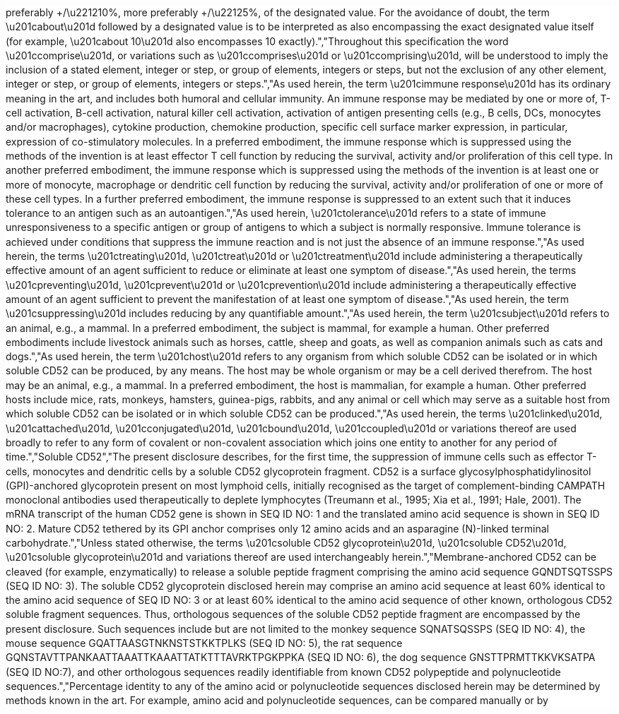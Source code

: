 preferably +\/\u221210%, more preferably +\/\u22125%, of the designated value. For the avoidance of doubt, the term \u201cabout\u201d followed by a designated value is to be interpreted as also encompassing the exact designated value itself (for example, \u201cabout 10\u201d also encompasses 10 exactly).","Throughout this specification the word \u201ccomprise\u201d, or variations such as \u201ccomprises\u201d or \u201ccomprising\u201d, will be understood to imply the inclusion of a stated element, integer or step, or group of elements, integers or steps, but not the exclusion of any other element, integer or step, or group of elements, integers or steps.","As used herein, the term \u201cimmune response\u201d has its ordinary meaning in the art, and includes both humoral and cellular immunity. An immune response may be mediated by one or more of, T-cell activation, B-cell activation, natural killer cell activation, activation of antigen presenting cells (e.g., B cells, DCs, monocytes and\/or macrophages), cytokine production, chemokine production, specific cell surface marker expression, in particular, expression of co-stimulatory molecules. In a preferred embodiment, the immune response which is suppressed using the methods of the invention is at least effector T cell function by reducing the survival, activity and\/or proliferation of this cell type. In another preferred embodiment, the immune response which is suppressed using the methods of the invention is at least one or more of monocyte, macrophage or dendritic cell function by reducing the survival, activity and\/or proliferation of one or more of these cell types. In a further preferred embodiment, the immune response is suppressed to an extent such that it induces tolerance to an antigen such as an autoantigen.","As used herein, \u201ctolerance\u201d refers to a state of immune unresponsiveness to a specific antigen or group of antigens to which a subject is normally responsive. Immune tolerance is achieved under conditions that suppress the immune reaction and is not just the absence of an immune response.","As used herein, the terms \u201ctreating\u201d, \u201ctreat\u201d or \u201ctreatment\u201d include administering a therapeutically effective amount of an agent sufficient to reduce or eliminate at least one symptom of disease.","As used herein, the terms \u201cpreventing\u201d, \u201cprevent\u201d or \u201cprevention\u201d include administering a therapeutically effective amount of an agent sufficient to prevent the manifestation of at least one symptom of disease.","As used herein, the term \u201csuppressing\u201d includes reducing by any quantifiable amount.","As used herein, the term \u201csubject\u201d refers to an animal, e.g., a mammal. In a preferred embodiment, the subject is mammal, for example a human. Other preferred embodiments include livestock animals such as horses, cattle, sheep and goats, as well as companion animals such as cats and dogs.","As used herein, the term \u201chost\u201d refers to any organism from which soluble CD52 can be isolated or in which soluble CD52 can be produced, by any means. The host may be whole organism or may be a cell derived therefrom. The host may be an animal, e.g., a mammal. In a preferred embodiment, the host is mammalian, for example a human. Other preferred hosts include mice, rats, monkeys, hamsters, guinea-pigs, rabbits, and any animal or cell which may serve as a suitable host from which soluble CD52 can be isolated or in which soluble CD52 can be produced.","As used herein, the terms \u201clinked\u201d, \u201cattached\u201d, \u201cconjugated\u201d, \u201cbound\u201d, \u201ccoupled\u201d or variations thereof are used broadly to refer to any form of covalent or non-covalent association which joins one entity to another for any period of time.","Soluble CD52","The present disclosure describes, for the first time, the suppression of immune cells such as effector T-cells, monocytes and dendritic cells by a soluble CD52 glycoprotein fragment. CD52 is a surface glycosylphosphatidylinositol (GPI)-anchored glycoprotein present on most lymphoid cells, initially recognised as the target of complement-binding CAMPATH monoclonal antibodies used therapeutically to deplete lymphocytes (Treumann et al., 1995; Xia et al., 1991; Hale, 2001). The mRNA transcript of the human CD52 gene is shown in SEQ ID NO: 1 and the translated amino acid sequence is shown in SEQ ID NO: 2. Mature CD52 tethered by its GPI anchor comprises only 12 amino acids and an asparagine (N)-linked terminal carbohydrate.","Unless stated otherwise, the terms \u201csoluble CD52 glycoprotein\u201d, \u201csoluble CD52\u201d, \u201csoluble glycoprotein\u201d and variations thereof are used interchangeably herein.","Membrane-anchored CD52 can be cleaved (for example, enzymatically) to release a soluble peptide fragment comprising the amino acid sequence GQNDTSQTSSPS (SEQ ID NO: 3). The soluble CD52 glycoprotein disclosed herein may comprise an amino acid sequence at least 60% identical to the amino acid sequence of SEQ ID NO: 3 or at least 60% identical to the amino acid sequence of other known, orthologous CD52 soluble fragment sequences. Thus, orthologous sequences of the soluble CD52 peptide fragment are encompassed by the present disclosure. Such sequences include but are not limited to the monkey sequence SQNATSQSSPS (SEQ ID NO: 4), the mouse sequence GQATTAASGTNKNSTSTKKTPLKS (SEQ ID NO: 5), the rat sequence GQNSTAVTTPANKAATTAAATTKAAATTATKTTTAVRKTPGKPPKA (SEQ ID NO: 6), the dog sequence GNSTTPRMTTKKVKSATPA (SEQ ID NO:7), and other orthologous sequences readily identifiable from known CD52 polypeptide and polynucleotide sequences.","Percentage identity to any of the amino acid or polynucleotide sequences disclosed herein may be determined by methods known in the art. For example, amino acid and polynucleotide sequences, can be compared manually or by